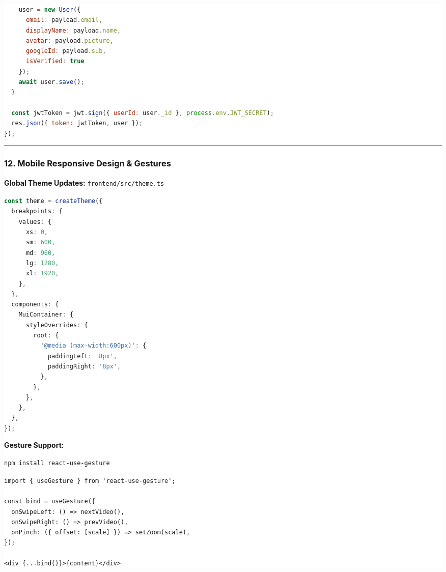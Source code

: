 ```javascript
    user = new User({
      email: payload.email,
      displayName: payload.name,
      avatar: payload.picture,
      googleId: payload.sub,
      isVerified: true
    });
    await user.save();
  }
  
  const jwtToken = jwt.sign({ userId: user._id }, process.env.JWT_SECRET);
  res.json({ token: jwtToken, user });
});
```

---

### 12. Mobile Responsive Design & Gestures

**Global Theme Updates:** `frontend/src/theme.ts`

```typescript
const theme = createTheme({
  breakpoints: {
    values: {
      xs: 0,
      sm: 600,
      md: 960,
      lg: 1280,
      xl: 1920,
    },
  },
  components: {
    MuiContainer: {
      styleOverrides: {
        root: {
          '@media (max-width:600px)': {
            paddingLeft: '8px',
            paddingRight: '8px',
          },
        },
      },
    },
  },
});
```

**Gesture Support:**
```bash
npm install react-use-gesture
```

```tsx
import { useGesture } from 'react-use-gesture';

const bind = useGesture({
  onSwipeLeft: () => nextVideo(),
  onSwipeRight: () => prevVideo(),
  onPinch: ({ offset: [scale] }) => setZoom(scale),
});

<div {...bind()}>{content}</div>
```
